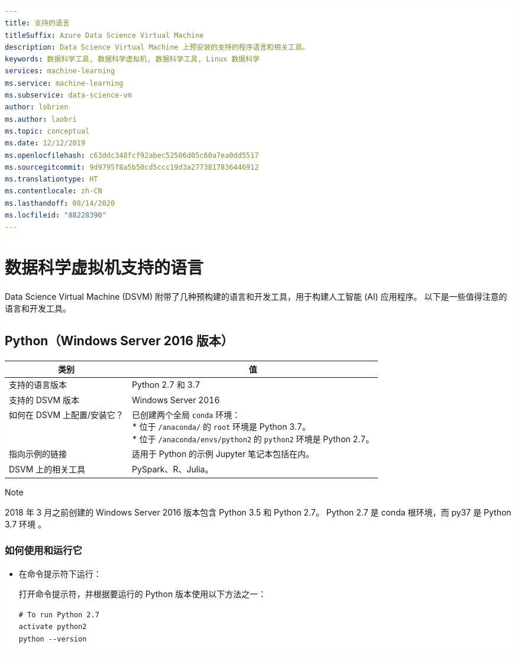 ```yaml
---
title: 支持的语言
titleSuffix: Azure Data Science Virtual Machine
description: Data Science Virtual Machine 上预安装的支持的程序语言和相关工具。
keywords: 数据科学工具, 数据科学虚拟机, 数据科学工具, Linux 数据科学
services: machine-learning
ms.service: machine-learning
ms.subservice: data-science-vm
author: lobrien
ms.author: laobri
ms.topic: conceptual
ms.date: 12/12/2019
ms.openlocfilehash: c63ddc348fcf92abec52506d05c60a7ea0dd5517
ms.sourcegitcommit: 9d9795f8a5b50cd5ccc19d3a2773817836446912
ms.translationtype: HT
ms.contentlocale: zh-CN
ms.lasthandoff: 08/14/2020
ms.locfileid: "88228390"
---
```

# <a name="languages-supported-on-the-data-science-virtual-machine"></a>数据科学虚拟机支持的语言 

Data Science Virtual Machine (DSVM) 附带了几种预构建的语言和开发工具，用于构建人工智能 (AI) 应用程序。 以下是一些值得注意的语言和开发工具。

## <a name="python-windows-server-2016-edition"></a>Python（Windows Server 2016 版本）

| 类别 | 值 |
| ------------- | ------------- |
| 支持的语言版本 | Python 2.7 和 3.7 |
| 支持的 DSVM 版本      | Windows Server 2016     |
| 如何在 DSVM 上配置/安装它？  | 已创建两个全局 `conda` 环境： <br /> * 位于 `/anaconda/` 的 `root` 环境是 Python 3.7。 <br/> * 位于 `/anaconda/envs/python2` 的 `python2` 环境是 Python 2.7。       |
| 指向示例的链接      | 适用于 Python 的示例 Jupyter 笔记本包括在内。     |
| DSVM 上的相关工具      | PySpark、R、Julia。      |

> [!NOTE]
> 2018 年 3 月之前创建的 Windows Server 2016 版本包含 Python 3.5 和 Python 2.7。 Python 2.7 是 conda 根环境，而 py37 是 Python 3.7 环境 。

### <a name="how-to-use-and-run-it"></a>如何使用和运行它    

* 在命令提示符下运行：

  打开命令提示符，并根据要运行的 Python 版本使用以下方法之一：

    ```
    # To run Python 2.7
    activate python2
    python --version
    